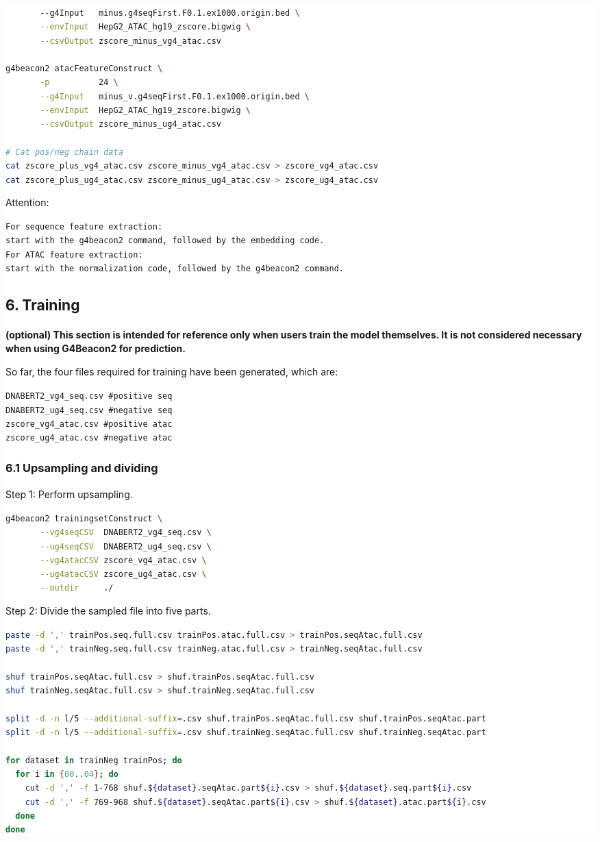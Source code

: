 ```bash
       --g4Input   minus.g4seqFirst.F0.1.ex1000.origin.bed \
       --envInput  HepG2_ATAC_hg19_zscore.bigwig \
       --csvOutput zscore_minus_vg4_atac.csv
       
g4beacon2 atacFeatureConstruct \
       -p          24 \
       --g4Input   minus_v.g4seqFirst.F0.1.ex1000.origin.bed \
       --envInput  HepG2_ATAC_hg19_zscore.bigwig \
       --csvOutput zscore_minus_ug4_atac.csv       

# Cat pos/neg chain data
cat zscore_plus_vg4_atac.csv zscore_minus_vg4_atac.csv > zscore_vg4_atac.csv
cat zscore_plus_ug4_atac.csv zscore_minus_ug4_atac.csv > zscore_ug4_atac.csv
```

Attention: 
```
For sequence feature extraction:
start with the g4beacon2 command, followed by the embedding code.
For ATAC feature extraction:
start with the normalization code, followed by the g4beacon2 command.
```

## 6. Training
**(optional) This section is intended for reference only when users train the model themselves. It is not considered necessary when using G4Beacon2 for prediction.**

So far, the four files required for training have been generated, which are:

```
DNABERT2_vg4_seq.csv #positive seq
DNABERT2_ug4_seq.csv #negative seq
zscore_vg4_atac.csv #positive atac
zscore_ug4_atac.csv #negative atac
```

### 6.1 Upsampling and dividing

Step 1: Perform upsampling.
```bash
g4beacon2 trainingsetConstruct \
       --vg4seqCSV  DNABERT2_vg4_seq.csv \
       --ug4seqCSV  DNABERT2_ug4_seq.csv \
       --vg4atacCSV zscore_vg4_atac.csv \
       --ug4atacCSV zscore_ug4_atac.csv \
       --outdir     ./
```

Step 2: Divide the sampled file into five parts.

```bash
paste -d ',' trainPos.seq.full.csv trainPos.atac.full.csv > trainPos.seqAtac.full.csv
paste -d ',' trainNeg.seq.full.csv trainNeg.atac.full.csv > trainNeg.seqAtac.full.csv

shuf trainPos.seqAtac.full.csv > shuf.trainPos.seqAtac.full.csv
shuf trainNeg.seqAtac.full.csv > shuf.trainNeg.seqAtac.full.csv

split -d -n l/5 --additional-suffix=.csv shuf.trainPos.seqAtac.full.csv shuf.trainPos.seqAtac.part
split -d -n l/5 --additional-suffix=.csv shuf.trainNeg.seqAtac.full.csv shuf.trainNeg.seqAtac.part

for dataset in trainNeg trainPos; do
  for i in {00..04}; do
    cut -d ',' -f 1-768 shuf.${dataset}.seqAtac.part${i}.csv > shuf.${dataset}.seq.part${i}.csv
    cut -d ',' -f 769-968 shuf.${dataset}.seqAtac.part${i}.csv > shuf.${dataset}.atac.part${i}.csv
  done
done
```